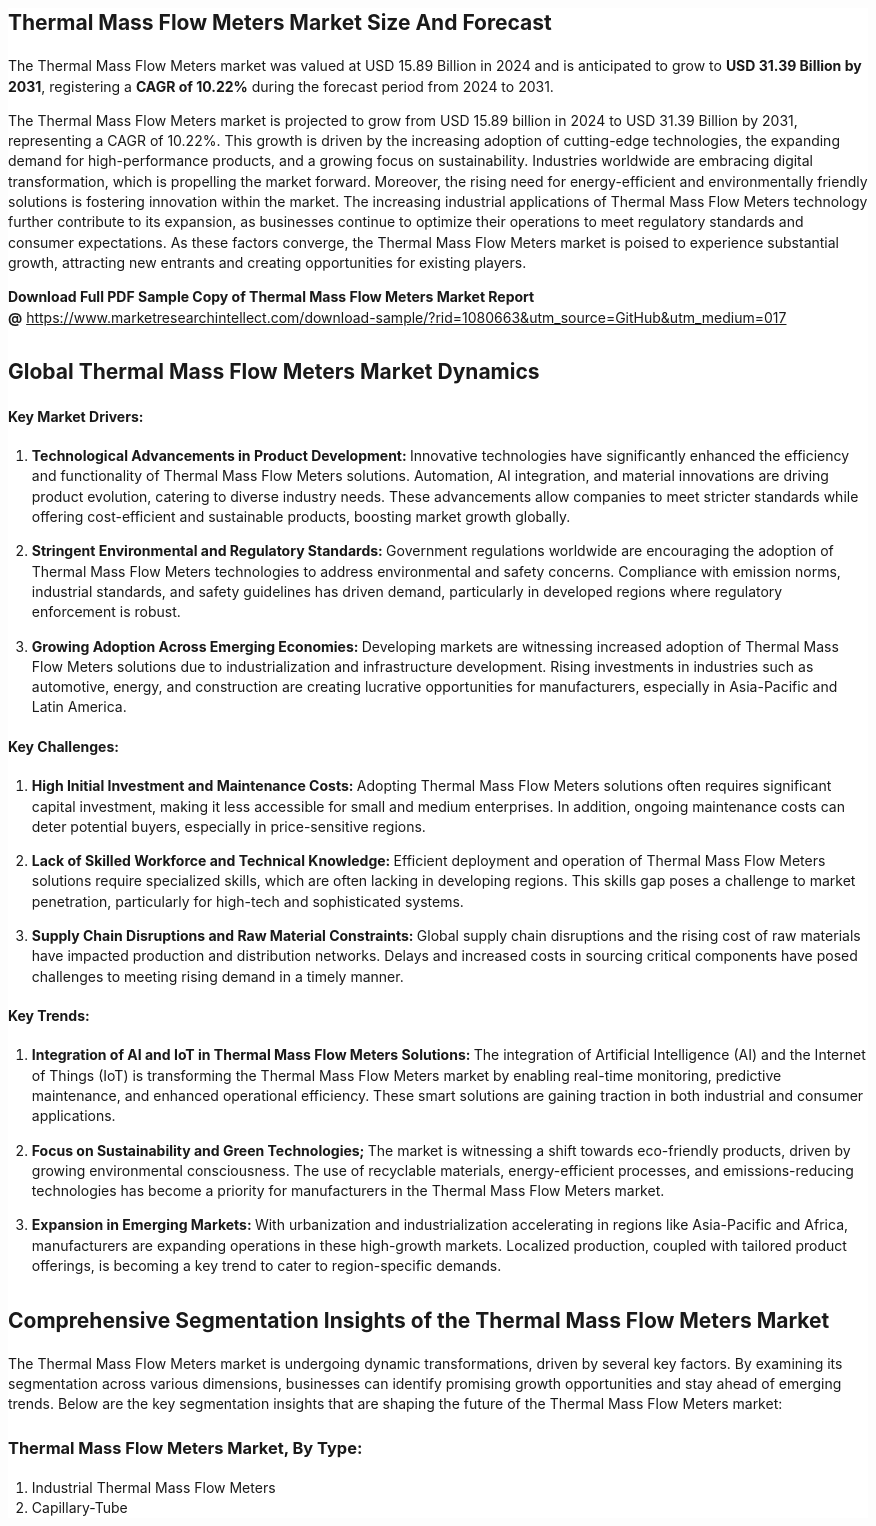 <h2>Thermal Mass Flow Meters Market Size And Forecast</h2><p>The Thermal Mass Flow Meters market was valued at USD 15.89 Billion in 2024 and is anticipated to grow to <strong>USD 31.39 Billion by 2031</strong>, registering a <strong>CAGR of 10.22%</strong> during the forecast period from 2024 to 2031.</p><p>The Thermal Mass Flow Meters market is projected to grow from USD 15.89 billion in 2024 to USD 31.39 Billion by 2031, representing a CAGR of 10.22%. This growth is driven by the increasing adoption of cutting-edge technologies, the expanding demand for high-performance products, and a growing focus on sustainability. Industries worldwide are embracing digital transformation, which is propelling the market forward. Moreover, the rising need for energy-efficient and environmentally friendly solutions is fostering innovation within the market. The increasing industrial applications of Thermal Mass Flow Meters technology further contribute to its expansion, as businesses continue to optimize their operations to meet regulatory standards and consumer expectations. As these factors converge, the Thermal Mass Flow Meters market is poised to experience substantial growth, attracting new entrants and creating opportunities for existing players.</p><p><strong>Download Full PDF Sample Copy of Thermal Mass Flow Meters Market Report @</strong>&nbsp;<a href="https://www.marketresearchintellect.com/download-sample/?rid=1080663&amp;utm_source=GitHub&amp;utm_medium=017">https://www.marketresearchintellect.com/download-sample/?rid=1080663&amp;utm_source=GitHub&amp;utm_medium=017</a></p><h2>Global Thermal Mass Flow Meters Market Dynamics</h2><h4><strong>Key Market Drivers:</strong></h4><ol><li><p><strong>Technological Advancements in Product Development:&nbsp;</strong>Innovative technologies have significantly enhanced the efficiency and functionality of Thermal Mass Flow Meters solutions. Automation, AI integration, and material innovations are driving product evolution, catering to diverse industry needs. These advancements allow companies to meet stricter standards while offering cost-efficient and sustainable products, boosting market growth globally.</p></li><li><p><strong>Stringent Environmental and Regulatory Standards:&nbsp;</strong>Government regulations worldwide are encouraging the adoption of Thermal Mass Flow Meters technologies to address environmental and safety concerns. Compliance with emission norms, industrial standards, and safety guidelines has driven demand, particularly in developed regions where regulatory enforcement is robust.</p></li><li><p><strong>Growing Adoption Across Emerging Economies:&nbsp;</strong>Developing markets are witnessing increased adoption of Thermal Mass Flow Meters solutions due to industrialization and infrastructure development. Rising investments in industries such as automotive, energy, and construction are creating lucrative opportunities for manufacturers, especially in Asia-Pacific and Latin America.</p></li></ol><h4><strong>Key Challenges:</strong></h4><ol><li><p><strong>High Initial Investment and Maintenance Costs:&nbsp;</strong>Adopting Thermal Mass Flow Meters solutions often requires significant capital investment, making it less accessible for small and medium enterprises. In addition, ongoing maintenance costs can deter potential buyers, especially in price-sensitive regions.</p></li><li><p><strong>Lack of Skilled Workforce and Technical Knowledge:&nbsp;</strong>Efficient deployment and operation of Thermal Mass Flow Meters solutions require specialized skills, which are often lacking in developing regions. This skills gap poses a challenge to market penetration, particularly for high-tech and sophisticated systems.</p></li><li><p><strong>Supply Chain Disruptions and Raw Material Constraints:&nbsp;</strong>Global supply chain disruptions and the rising cost of raw materials have impacted production and distribution networks. Delays and increased costs in sourcing critical components have posed challenges to meeting rising demand in a timely manner.</p></li></ol><h4><strong>Key Trends:</strong></h4><ol><li><p><strong>Integration of AI and IoT in Thermal Mass Flow Meters Solutions:&nbsp;</strong>The integration of Artificial Intelligence (AI) and the Internet of Things (IoT) is transforming the Thermal Mass Flow Meters market by enabling real-time monitoring, predictive maintenance, and enhanced operational efficiency. These smart solutions are gaining traction in both industrial and consumer applications.</p></li><li><p><strong>Focus on Sustainability and Green Technologies;&nbsp;</strong>The market is witnessing a shift towards eco-friendly products, driven by growing environmental consciousness. The use of recyclable materials, energy-efficient processes, and emissions-reducing technologies has become a priority for manufacturers in the Thermal Mass Flow Meters market.</p></li><li><p><strong>Expansion in Emerging Markets:&nbsp;</strong>With urbanization and industrialization accelerating in regions like Asia-Pacific and Africa, manufacturers are expanding operations in these high-growth markets. Localized production, coupled with tailored product offerings, is becoming a key trend to cater to region-specific demands.</p></li></ol><div class="article-main__content" data-test-id="publishing-text-block"><h2>Comprehensive Segmentation Insights of the Thermal Mass Flow Meters Market</h2><p>The Thermal Mass Flow Meters market is undergoing dynamic transformations, driven by several key factors. By examining its segmentation across various dimensions, businesses can identify promising growth opportunities and stay ahead of emerging trends. Below are the key segmentation insights that are shaping the future of the Thermal Mass Flow Meters market:</p><h3><strong>Thermal Mass Flow Meters Market, By Type:<br /></strong></h3><ol><li>Industrial Thermal Mass Flow Meters<li> Capillary-Tube